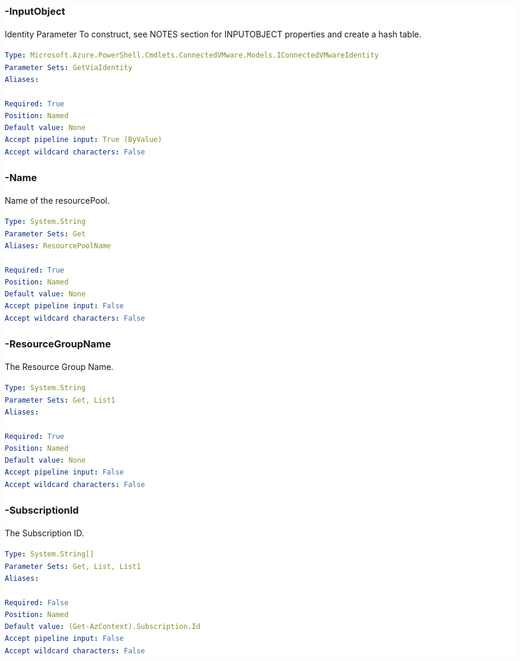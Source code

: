 ### -InputObject
Identity Parameter
To construct, see NOTES section for INPUTOBJECT properties and create a hash table.

```yaml
Type: Microsoft.Azure.PowerShell.Cmdlets.ConnectedVMware.Models.IConnectedVMwareIdentity
Parameter Sets: GetViaIdentity
Aliases:

Required: True
Position: Named
Default value: None
Accept pipeline input: True (ByValue)
Accept wildcard characters: False
```

### -Name
Name of the resourcePool.

```yaml
Type: System.String
Parameter Sets: Get
Aliases: ResourcePoolName

Required: True
Position: Named
Default value: None
Accept pipeline input: False
Accept wildcard characters: False
```

### -ResourceGroupName
The Resource Group Name.

```yaml
Type: System.String
Parameter Sets: Get, List1
Aliases:

Required: True
Position: Named
Default value: None
Accept pipeline input: False
Accept wildcard characters: False
```

### -SubscriptionId
The Subscription ID.

```yaml
Type: System.String[]
Parameter Sets: Get, List, List1
Aliases:

Required: False
Position: Named
Default value: (Get-AzContext).Subscription.Id
Accept pipeline input: False
Accept wildcard characters: False
```
